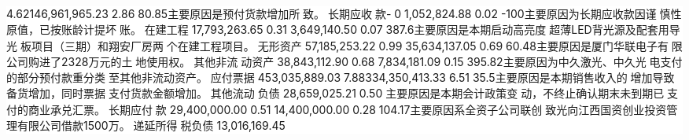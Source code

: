 4.62146,961,965.23
2.86
80.85主要原因是预付货款增加所
致。
长期应收
款-
0
1,052,824.88
0.02
-100主要原因为长期应收款因谨
慎性原值，已按账龄计提坏
账。
在建工程
17,793,263.65
0.31
3,649,140.50
0.07
387.6主要原因是本期启动高亮度
超薄LED背光源及配套用导光
板项目（三期）和翔安厂房两
个在建工程项目。
无形资产
57,185,253.22
0.99
35,634,137.05
0.69
60.48主要原因是厦门华联电子有
限公司购进了2328万元的土
地使用权。
其他非流
动资产
38,843,112.90
0.68
7,834,181.09
0.15
395.82主要原因为中久激光、中久光
电支付的部分预付款重分类
至其他非流动资产。
应付票据
453,035,889.03
7.88334,350,413.33
6.51
35.5主要原因是本期销售收入的
增加导致备货增加，同时票据
支付货款金额增加。
其他流动
负债
28,659,025.21
0.50
主要原因是本期会计政策变
动，不终止确认期末未到期已
支付的商业承兑汇票。
长期应付
款
29,400,000.00
0.51
14,400,000.00
0.28
104.17主要原因系全资子公司联创
致光向江西国资创业投资管
理有限公司借款1500万。
递延所得
税负债
13,016,169.45